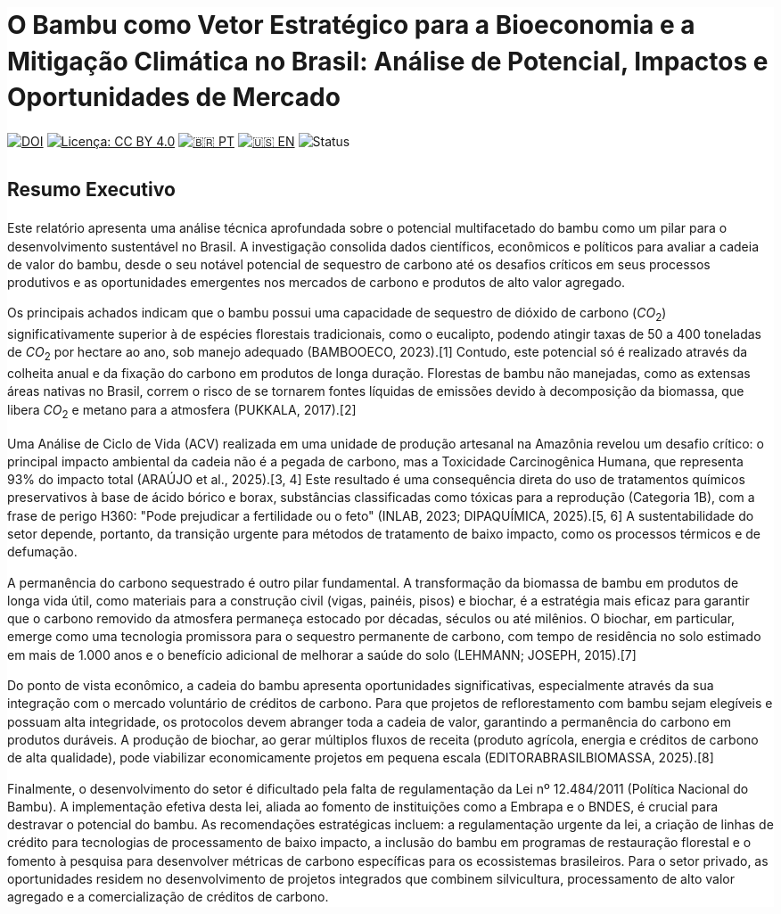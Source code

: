 # O Bambu como Vetor Estratégico para a Bioeconomia e a Mitigação Climática no Brasil: Análise de Potencial, Impactos e Oportunidades de Mercado

[![DOI](https://zenodo.org/badge/993477628.svg)](https://doi.org/10.5281/zenodo.17225867) [![Licença: CC BY 4.0](https://img.shields.io/badge/Licen%C3%A7a-CC%20BY%204.0-lightgrey.svg)](https://creativecommons.org/licenses/by/4.0/) [![🇧🇷 PT](https://img.shields.io/badge/🇧🇷-Português-green)](./credito-carbono.md) [![🇺🇸 EN](https://img.shields.io/badge/🇺🇸-English-blue)](./credito-carbono-EN.md) ![Status](https://img.shields.io/badge/status-Pesquisa%20Ativa-green)

## Resumo Executivo

Este relatório apresenta uma análise técnica aprofundada sobre o potencial multifacetado do bambu como um pilar para o desenvolvimento sustentável no Brasil. A investigação consolida dados científicos, econômicos e políticos para avaliar a cadeia de valor do bambu, desde o seu notável potencial de sequestro de carbono até os desafios críticos em seus processos produtivos e as oportunidades emergentes nos mercados de carbono e produtos de alto valor agregado.

Os principais achados indicam que o bambu possui uma capacidade de sequestro de dióxido de carbono ($CO_2$) significativamente superior à de espécies florestais tradicionais, como o eucalipto, podendo atingir taxas de 50 a 400 toneladas de $CO_2$ por hectare ao ano, sob manejo adequado (BAMBOOECO, 2023).[1] Contudo, este potencial só é realizado através da colheita anual e da fixação do carbono em produtos de longa duração. Florestas de bambu não manejadas, como as extensas áreas nativas no Brasil, correm o risco de se tornarem fontes líquidas de emissões devido à decomposição da biomassa, que libera $CO_2$ e metano para a atmosfera (PUKKALA, 2017).[2]

Uma Análise de Ciclo de Vida (ACV) realizada em uma unidade de produção artesanal na Amazônia revelou um desafio crítico: o principal impacto ambiental da cadeia não é a pegada de carbono, mas a Toxicidade Carcinogênica Humana, que representa 93% do impacto total (ARAÚJO et al., 2025).[3, 4] Este resultado é uma consequência direta do uso de tratamentos químicos preservativos à base de ácido bórico e borax, substâncias classificadas como tóxicas para a reprodução (Categoria 1B), com a frase de perigo H360: "Pode prejudicar a fertilidade ou o feto" (INLAB, 2023; DIPAQUÍMICA, 2025).[5, 6] A sustentabilidade do setor depende, portanto, da transição urgente para métodos de tratamento de baixo impacto, como os processos térmicos e de defumação.

A permanência do carbono sequestrado é outro pilar fundamental. A transformação da biomassa de bambu em produtos de longa vida útil, como materiais para a construção civil (vigas, painéis, pisos) e biochar, é a estratégia mais eficaz para garantir que o carbono removido da atmosfera permaneça estocado por décadas, séculos ou até milênios. O biochar, em particular, emerge como uma tecnologia promissora para o sequestro permanente de carbono, com tempo de residência no solo estimado em mais de 1.000 anos e o benefício adicional de melhorar a saúde do solo (LEHMANN; JOSEPH, 2015).[7]

Do ponto de vista econômico, a cadeia do bambu apresenta oportunidades significativas, especialmente através da sua integração com o mercado voluntário de créditos de carbono. Para que projetos de reflorestamento com bambu sejam elegíveis e possuam alta integridade, os protocolos devem abranger toda a cadeia de valor, garantindo a permanência do carbono em produtos duráveis. A produção de biochar, ao gerar múltiplos fluxos de receita (produto agrícola, energia e créditos de carbono de alta qualidade), pode viabilizar economicamente projetos em pequena escala (EDITORABRASILBIOMASSA, 2025).[8]

Finalmente, o desenvolvimento do setor é dificultado pela falta de regulamentação da Lei nº 12.484/2011 (Política Nacional do Bambu). A implementação efetiva desta lei, aliada ao fomento de instituições como a Embrapa e o BNDES, é crucial para destravar o potencial do bambu. As recomendações estratégicas incluem: a regulamentação urgente da lei, a criação de linhas de crédito para tecnologias de processamento de baixo impacto, a inclusão do bambu em programas de restauração florestal e o fomento à pesquisa para desenvolver métricas de carbono específicas para os ecossistemas brasileiros. Para o setor privado, as oportunidades residem no desenvolvimento de projetos integrados que combinem silvicultura, processamento de alto valor agregado e a comercialização de créditos de carbono.

